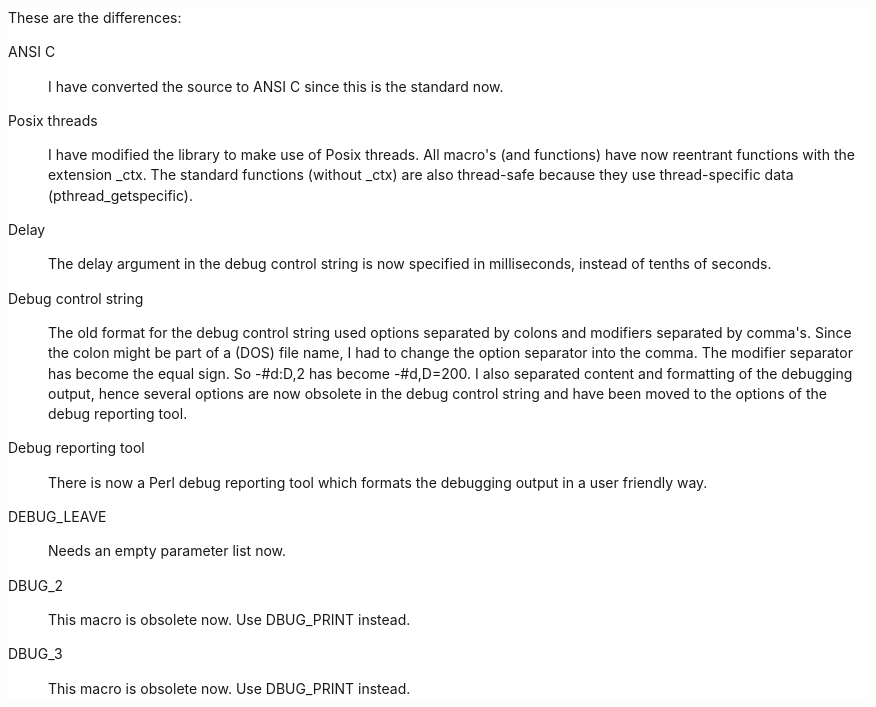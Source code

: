 <p>These are the differences:</p>

<dl>

<dt id="ANSI-C">ANSI C</dt>
<dd>

<p>I have converted the source to ANSI C since this is the standard now.</p>

</dd>
<dt id="Posix-threads">Posix threads</dt>
<dd>

<p>I have modified the library to make use of Posix threads. All macro&#39;s (and functions) have now reentrant functions with the extension _ctx. The standard functions (without _ctx) are also thread-safe because they use thread-specific data (pthread_getspecific).</p>

</dd>
<dt id="Delay">Delay</dt>
<dd>

<p>The delay argument in the debug control string is now specified in milliseconds, instead of tenths of seconds.</p>

</dd>
<dt id="Debug-control-string1">Debug control string</dt>
<dd>

<p>The old format for the debug control string used options separated by colons and modifiers separated by comma&#39;s. Since the colon might be part of a (DOS) file name, I had to change the option separator into the comma. The modifier separator has become the equal sign. So -#d:D,2 has become -#d,D=200. I also separated content and formatting of the debugging output, hence several options are now obsolete in the debug control string and have been moved to the options of the debug reporting tool.</p>

</dd>
<dt id="Debug-reporting-tool1">Debug reporting tool</dt>
<dd>

<p>There is now a Perl debug reporting tool which formats the debugging output in a user friendly way.</p>

</dd>
<dt id="DEBUG_LEAVE">DEBUG_LEAVE</dt>
<dd>

<p>Needs an empty parameter list now.</p>

</dd>
<dt id="DBUG_2">DBUG_2</dt>
<dd>

<p>This macro is obsolete now. Use DBUG_PRINT instead.</p>

</dd>
<dt id="DBUG_3">DBUG_3</dt>
<dd>

<p>This macro is obsolete now. Use DBUG_PRINT instead.</p>
